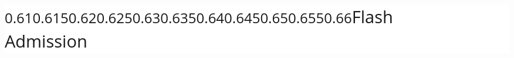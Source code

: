 <text text-anchor="end" x="109" y="8.399999999999999" style="font-family: 'Open Sans', verdana, arial, sans-serif; font-size: 24px; fill: rgb(42, 63, 95); fill-opacity: 1; white-space: pre; opacity: 1;" transform="translate(0,723.07)">0.61</text></g><g class="ytick"><text text-anchor="end" x="109" y="8.399999999999999" style="font-family: 'Open Sans', verdana, arial, sans-serif; font-size: 24px; fill: rgb(42, 63, 95); fill-opacity: 1; white-space: pre; opacity: 1;" transform="translate(0,662.79)">0.615</text></g><g class="ytick"><text text-anchor="end" x="109" y="8.399999999999999" style="font-family: 'Open Sans', verdana, arial, sans-serif; font-size: 24px; fill: rgb(42, 63, 95); fill-opacity: 1; white-space: pre; opacity: 1;" transform="translate(0,602.5)">0.62</text></g><g class="ytick"><text text-anchor="end" x="109" y="8.399999999999999" style="font-family: 'Open Sans', verdana, arial, sans-serif; font-size: 24px; fill: rgb(42, 63, 95); fill-opacity: 1; white-space: pre; opacity: 1;" transform="translate(0,542.21)">0.625</text></g><g class="ytick"><text text-anchor="end" x="109" y="8.399999999999999" style="font-family: 'Open Sans', verdana, arial, sans-serif; font-size: 24px; fill: rgb(42, 63, 95); fill-opacity: 1; white-space: pre; opacity: 1;" transform="translate(0,481.92)">0.63</text></g><g class="ytick"><text text-anchor="end" x="109" y="8.399999999999999" style="font-family: 'Open Sans', verdana, arial, sans-serif; font-size: 24px; fill: rgb(42, 63, 95); fill-opacity: 1; white-space: pre; opacity: 1;" transform="translate(0,421.64)">0.635</text></g><g class="ytick"><text text-anchor="end" x="109" y="8.399999999999999" style="font-family: 'Open Sans', verdana, arial, sans-serif; font-size: 24px; fill: rgb(42, 63, 95); fill-opacity: 1; white-space: pre; opacity: 1;" transform="translate(0,361.35)">0.64</text></g><g class="ytick"><text text-anchor="end" x="109" y="8.399999999999999" style="font-family: 'Open Sans', verdana, arial, sans-serif; font-size: 24px; fill: rgb(42, 63, 95); fill-opacity: 1; white-space: pre; opacity: 1;" transform="translate(0,301.06)">0.645</text></g><g class="ytick"><text text-anchor="end" x="109" y="8.399999999999999" style="font-family: 'Open Sans', verdana, arial, sans-serif; font-size: 24px; fill: rgb(42, 63, 95); fill-opacity: 1; white-space: pre; opacity: 1;" transform="translate(0,240.78)">0.65</text></g><g class="ytick"><text text-anchor="end" x="109" y="8.399999999999999" style="font-family: 'Open Sans', verdana, arial, sans-serif; font-size: 24px; fill: rgb(42, 63, 95); fill-opacity: 1; white-space: pre; opacity: 1;" transform="translate(0,180.49)">0.655</text></g><g class="ytick"><text text-anchor="end" x="109" y="8.399999999999999" style="font-family: 'Open Sans', verdana, arial, sans-serif; font-size: 24px; fill: rgb(42, 63, 95); fill-opacity: 1; white-space: pre; opacity: 1;" transform="translate(0,120.2)">0.66</text></g></g><g class="overaxes-above"/></g></g><g class="polarlayer"/><g class="smithlayer"/><g class="ternarylayer"/><g class="geolayer"/><g class="funnelarealayer"/><g class="pielayer"/><g class="iciclelayer"/><g class="treemaplayer"/><g class="sunburstlayer"/><g class="glimages"/><defs id="topdefs-600208"><g class="clips"/><clipPath id="legend600208"><rect width="348" height="288" x="0" y="0"/></clipPath></defs><g class="layer-above"><g class="imagelayer"/><g class="shapelayer"/></g><g class="infolayer"><g class="legend" pointer-events="all" transform="translate(640.4,60)"><rect class="bg" shape-rendering="crispEdges" width="348" height="288" x="0" y="0" style="stroke: rgb(68, 68, 68); stroke-opacity: 1; fill: rgb(255, 255, 255); fill-opacity: 1; stroke-width: 0px;"/><g class="scrollbox" transform="" clip-path="url(#legend600208)"><text class="legendtitletext" text-anchor="start" x="2" y="37.7" style="font-family: 'Open Sans', verdana, arial, sans-serif; font-size: 29px; fill: rgb(42, 63, 95); fill-opacity: 1; white-space: pre;">Flash Admission